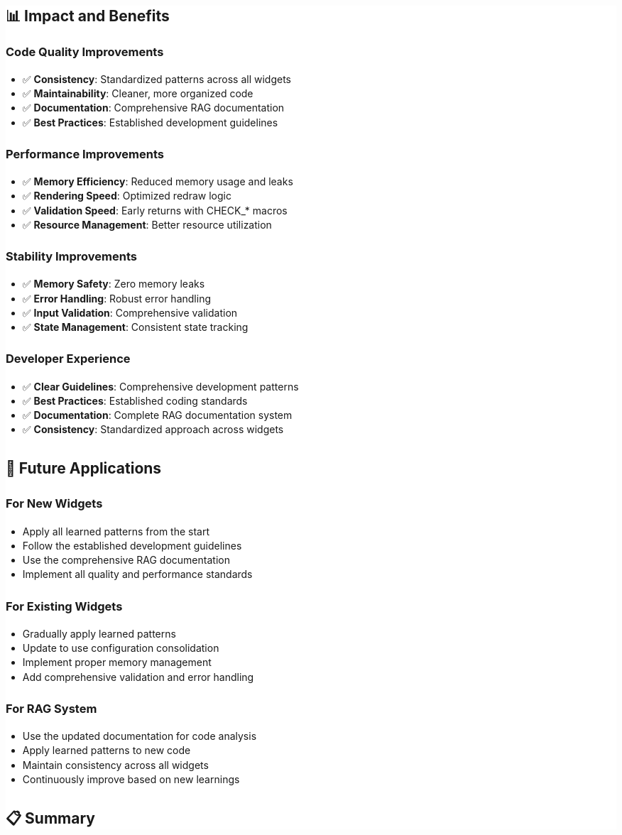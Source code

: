 ## 📊 **Impact and Benefits**

### **Code Quality Improvements**
- ✅ **Consistency**: Standardized patterns across all widgets
- ✅ **Maintainability**: Cleaner, more organized code
- ✅ **Documentation**: Comprehensive RAG documentation
- ✅ **Best Practices**: Established development guidelines

### **Performance Improvements**
- ✅ **Memory Efficiency**: Reduced memory usage and leaks
- ✅ **Rendering Speed**: Optimized redraw logic
- ✅ **Validation Speed**: Early returns with CHECK_* macros
- ✅ **Resource Management**: Better resource utilization

### **Stability Improvements**
- ✅ **Memory Safety**: Zero memory leaks
- ✅ **Error Handling**: Robust error handling
- ✅ **Input Validation**: Comprehensive validation
- ✅ **State Management**: Consistent state tracking

### **Developer Experience**
- ✅ **Clear Guidelines**: Comprehensive development patterns
- ✅ **Best Practices**: Established coding standards
- ✅ **Documentation**: Complete RAG documentation system
- ✅ **Consistency**: Standardized approach across widgets

## 🚀 **Future Applications**

### **For New Widgets**
- Apply all learned patterns from the start
- Follow the established development guidelines
- Use the comprehensive RAG documentation
- Implement all quality and performance standards

### **For Existing Widgets**
- Gradually apply learned patterns
- Update to use configuration consolidation
- Implement proper memory management
- Add comprehensive validation and error handling

### **For RAG System**
- Use the updated documentation for code analysis
- Apply learned patterns to new code
- Maintain consistency across all widgets
- Continuously improve based on new learnings

## 📋 **Summary**
